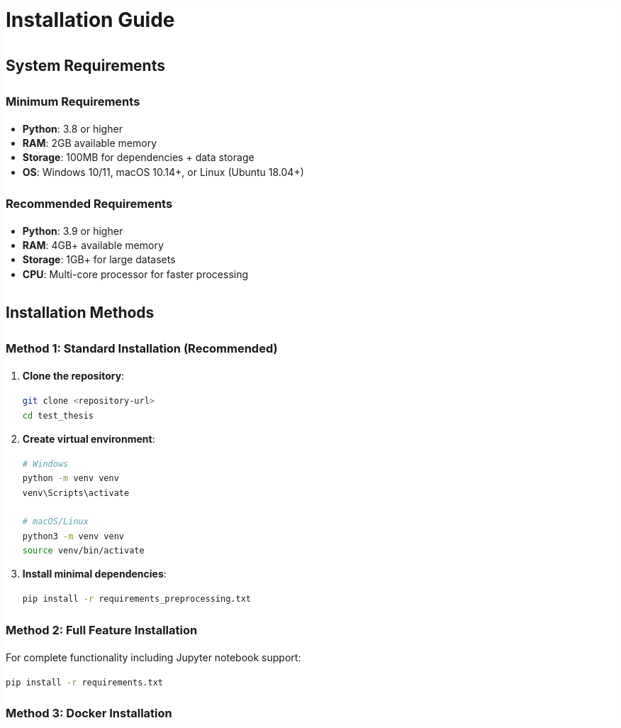 # Installation Guide

## System Requirements

### Minimum Requirements
- **Python**: 3.8 or higher
- **RAM**: 2GB available memory
- **Storage**: 100MB for dependencies + data storage
- **OS**: Windows 10/11, macOS 10.14+, or Linux (Ubuntu 18.04+)

### Recommended Requirements
- **Python**: 3.9 or higher
- **RAM**: 4GB+ available memory
- **Storage**: 1GB+ for large datasets
- **CPU**: Multi-core processor for faster processing

## Installation Methods

### Method 1: Standard Installation (Recommended)

1. **Clone the repository**:
   ```bash
   git clone <repository-url>
   cd test_thesis
   ```

2. **Create virtual environment**:
   ```bash
   # Windows
   python -m venv venv
   venv\Scripts\activate

   # macOS/Linux
   python3 -m venv venv
   source venv/bin/activate
   ```

3. **Install minimal dependencies**:
   ```bash
   pip install -r requirements_preprocessing.txt
   ```

### Method 2: Full Feature Installation

For complete functionality including Jupyter notebook support:

```bash
pip install -r requirements.txt
```

### Method 3: Docker Installation
